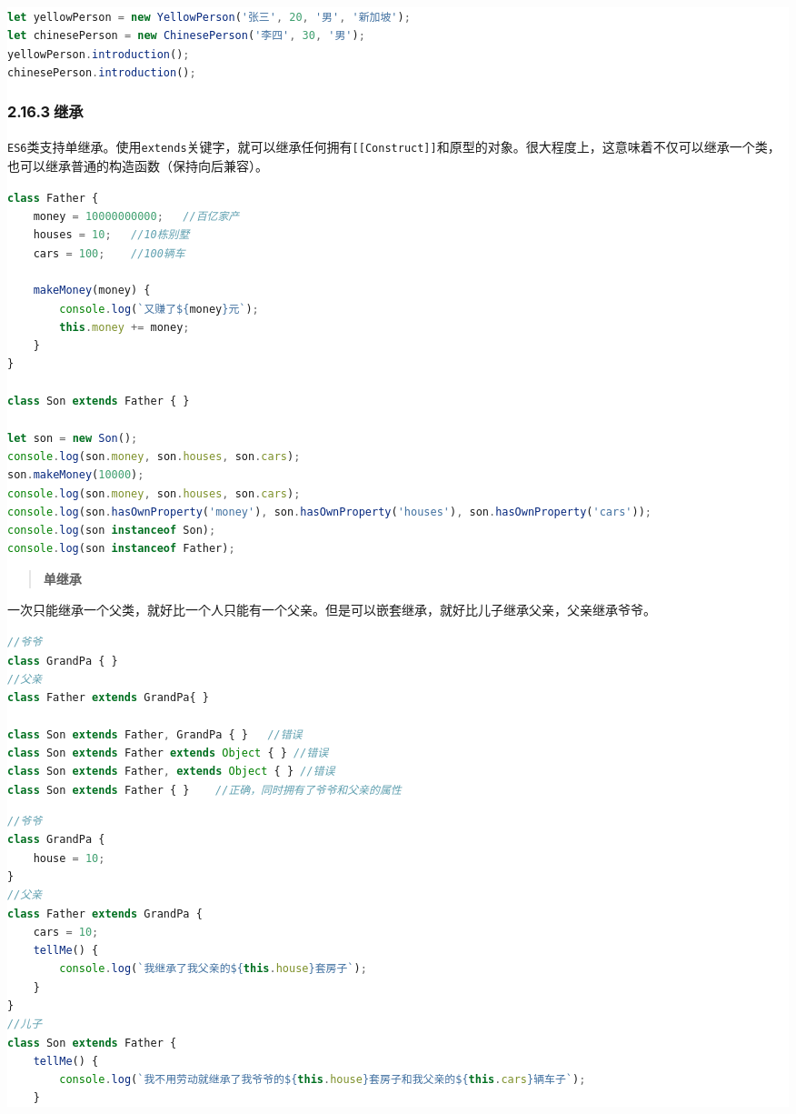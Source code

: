``` js
let yellowPerson = new YellowPerson('张三', 20, '男', '新加坡');
let chinesePerson = new ChinesePerson('李四', 30, '男');
yellowPerson.introduction();
chinesePerson.introduction();
```

### 2.16.3 继承

`ES6`类支持单继承。使用`extends`关键字，就可以继承任何拥有`[[Construct]]`和原型的对象。很大程度上，这意味着不仅可以继承一个类，也可以继承普通的构造函数（保持向后兼容）。

``` js
class Father {
    money = 10000000000;   //百亿家产
    houses = 10;   //10栋别墅
    cars = 100;    //100辆车

    makeMoney(money) {
        console.log(`又赚了${money}元`);
        this.money += money;
    }
}

class Son extends Father { }

let son = new Son();
console.log(son.money, son.houses, son.cars);
son.makeMoney(10000);
console.log(son.money, son.houses, son.cars);
console.log(son.hasOwnProperty('money'), son.hasOwnProperty('houses'), son.hasOwnProperty('cars'));
console.log(son instanceof Son);
console.log(son instanceof Father);
```

> **单继承**

一次只能继承一个父类，就好比一个人只能有一个父亲。但是可以嵌套继承，就好比儿子继承父亲，父亲继承爷爷。

``` js
//爷爷
class GrandPa { }
//父亲
class Father extends GrandPa{ }

class Son extends Father, GrandPa { }	//错误
class Son extends Father extends Object { } //错误
class Son extends Father, extends Object { } //错误
class Son extends Father { }	//正确，同时拥有了爷爷和父亲的属性
```

``` js
//爷爷
class GrandPa {
    house = 10;
}
//父亲
class Father extends GrandPa {
    cars = 10;
    tellMe() {
        console.log(`我继承了我父亲的${this.house}套房子`);
    }
}
//儿子
class Son extends Father {
    tellMe() {
        console.log(`我不用劳动就继承了我爷爷的${this.house}套房子和我父亲的${this.cars}辆车子`);
    }
```